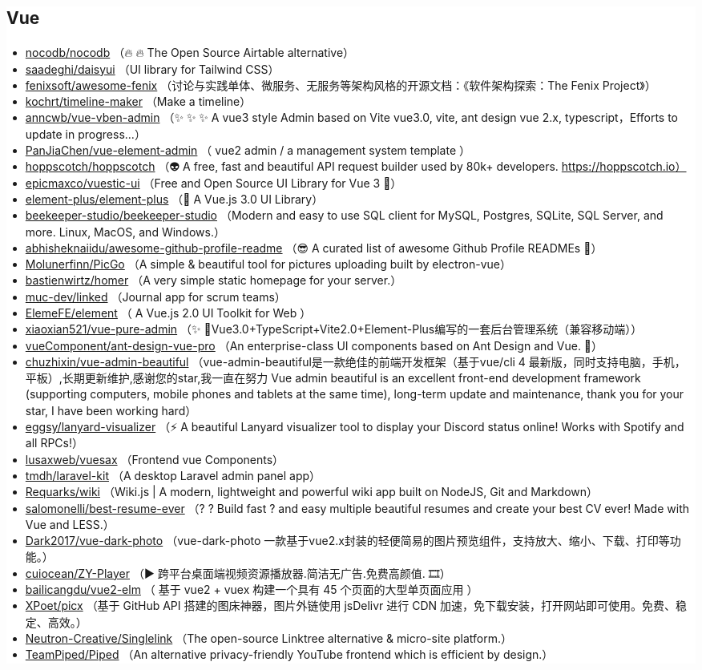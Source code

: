 ## Vue

* [nocodb/nocodb](https://github.com/nocodb/nocodb) （&#x1f525; &#x1f525; The Open Source Airtable alternative）
* [saadeghi/daisyui](https://github.com/saadeghi/daisyui) （UI library for Tailwind CSS）
* [fenixsoft/awesome-fenix](https://github.com/fenixsoft/awesome-fenix) （讨论与实践单体、微服务、无服务等架构风格的开源文档：《软件架构探索：The Fenix Project》）
* [kochrt/timeline-maker](https://github.com/kochrt/timeline-maker) （Make a timeline）
* [anncwb/vue-vben-admin](https://github.com/anncwb/vue-vben-admin) （&#x2728; &#x2728; &#x2728; A vue3 style Admin based on Vite vue3.0, vite, ant design vue 2.x, typescript，Efforts to update in progress...）
* [PanJiaChen/vue-element-admin](https://github.com/PanJiaChen/vue-element-admin) （
        vue2 admin / a management system template
      ）
* [hoppscotch/hoppscotch](https://github.com/hoppscotch/hoppscotch) （&#x1f47d; A free, fast and beautiful API request builder used by 80k+ developers. https://hoppscotch.io）
* [epicmaxco/vuestic-ui](https://github.com/epicmaxco/vuestic-ui) （Free and Open Source UI Library for Vue 3 &#x1f918;）
* [element-plus/element-plus](https://github.com/element-plus/element-plus) （&#x1f389; A Vue.js 3.0 UI Library）
* [beekeeper-studio/beekeeper-studio](https://github.com/beekeeper-studio/beekeeper-studio) （Modern and easy to use SQL client for MySQL, Postgres, SQLite, SQL Server, and more. Linux, MacOS, and Windows.）
* [abhisheknaiidu/awesome-github-profile-readme](https://github.com/abhisheknaiidu/awesome-github-profile-readme) （&#x1f60e; A curated list of awesome Github Profile READMEs &#x1f4dd;）
* [Molunerfinn/PicGo](https://github.com/Molunerfinn/PicGo) （A simple &amp; beautiful tool for pictures uploading built by electron-vue）
* [bastienwirtz/homer](https://github.com/bastienwirtz/homer) （A very simple static homepage for your server.）
* [muc-dev/linked](https://github.com/muc-dev/linked) （Journal app for scrum teams）
* [ElemeFE/element](https://github.com/ElemeFE/element) （
        A Vue.js 2.0 UI Toolkit for Web
      ）
* [xiaoxian521/vue-pure-admin](https://github.com/xiaoxian521/vue-pure-admin) （&#x2728; &#x1f680;Vue3.0+TypeScript+Vite2.0+Element-Plus编写的一套后台管理系统（兼容移动端））
* [vueComponent/ant-design-vue-pro](https://github.com/vueComponent/ant-design-vue-pro) （An enterprise-class UI components based on Ant Design and Vue. &#x1f41c;）
* [chuzhixin/vue-admin-beautiful](https://github.com/chuzhixin/vue-admin-beautiful) （vue-admin-beautiful是一款绝佳的前端开发框架（基于vue/cli 4 最新版，同时支持电脑，手机，平板）,长期更新维护,感谢您的star,我一直在努力 Vue admin beautiful is an excellent front-end development framework (supporting computers, mobile phones and tablets at the same time), long-term update and maintenance, thank you for your star, I have been working hard）
* [eggsy/lanyard-visualizer](https://github.com/eggsy/lanyard-visualizer) （&#x26a1; A beautiful Lanyard visualizer tool to display your Discord status online! Works with Spotify and all RPCs!）
* [lusaxweb/vuesax](https://github.com/lusaxweb/vuesax) （Frontend vue Components）
* [tmdh/laravel-kit](https://github.com/tmdh/laravel-kit) （A desktop Laravel admin panel app）
* [Requarks/wiki](https://github.com/Requarks/wiki) （Wiki.js | A modern, lightweight and powerful wiki app built on NodeJS, Git and Markdown）
* [salomonelli/best-resume-ever](https://github.com/salomonelli/best-resume-ever) （? ? Build fast ? and easy multiple beautiful resumes and create your best CV ever! Made with Vue and LESS.）
* [Dark2017/vue-dark-photo](https://github.com/Dark2017/vue-dark-photo) （vue-dark-photo 一款基于vue2.x封装的轻便简易的图片预览组件，支持放大、缩小、下载、打印等功能。）
* [cuiocean/ZY-Player](https://github.com/cuiocean/ZY-Player) （&#x25b6;&#xfe0f; 跨平台桌面端视频资源播放器.简洁无广告.免费高颜值. &#x1f39e;）
* [bailicangdu/vue2-elm](https://github.com/bailicangdu/vue2-elm) （
        基于 vue2 + vuex 构建一个具有 45 个页面的大型单页面应用
      ）
* [XPoet/picx](https://github.com/XPoet/picx) （基于 GitHub API 搭建的图床神器，图片外链使用 jsDelivr 进行 CDN 加速，免下载安装，打开网站即可使用。免费、稳定、高效。）
* [Neutron-Creative/Singlelink](https://github.com/Neutron-Creative/Singlelink) （The open-source Linktree alternative &amp; micro-site platform.）
* [TeamPiped/Piped](https://github.com/TeamPiped/Piped) （An alternative privacy-friendly YouTube frontend which is efficient by design.）
